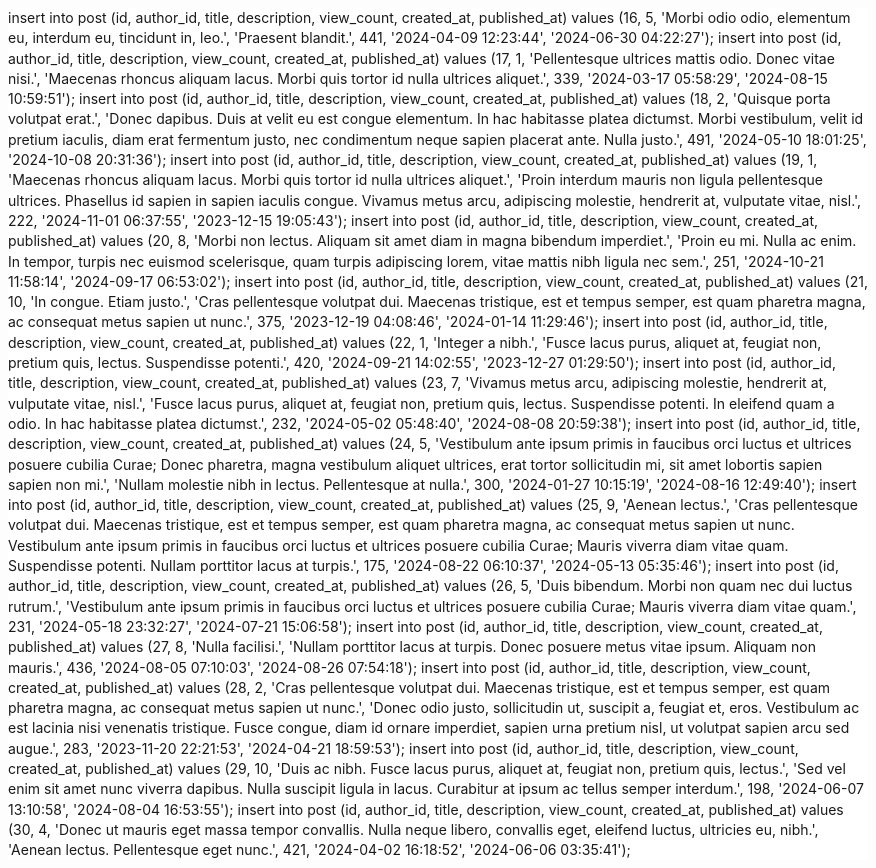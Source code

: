 insert into post (id, author_id, title, description, view_count, created_at, published_at) values (16, 5, 'Morbi odio odio, elementum eu, interdum eu, tincidunt in, leo.', 'Praesent blandit.', 441, '2024-04-09 12:23:44', '2024-06-30 04:22:27');
insert into post (id, author_id, title, description, view_count, created_at, published_at) values (17, 1, 'Pellentesque ultrices mattis odio. Donec vitae nisi.', 'Maecenas rhoncus aliquam lacus. Morbi quis tortor id nulla ultrices aliquet.', 339, '2024-03-17 05:58:29', '2024-08-15 10:59:51');
insert into post (id, author_id, title, description, view_count, created_at, published_at) values (18, 2, 'Quisque porta volutpat erat.', 'Donec dapibus. Duis at velit eu est congue elementum. In hac habitasse platea dictumst. Morbi vestibulum, velit id pretium iaculis, diam erat fermentum justo, nec condimentum neque sapien placerat ante. Nulla justo.', 491, '2024-05-10 18:01:25', '2024-10-08 20:31:36');
insert into post (id, author_id, title, description, view_count, created_at, published_at) values (19, 1, 'Maecenas rhoncus aliquam lacus. Morbi quis tortor id nulla ultrices aliquet.', 'Proin interdum mauris non ligula pellentesque ultrices. Phasellus id sapien in sapien iaculis congue. Vivamus metus arcu, adipiscing molestie, hendrerit at, vulputate vitae, nisl.', 222, '2024-11-01 06:37:55', '2023-12-15 19:05:43');
insert into post (id, author_id, title, description, view_count, created_at, published_at) values (20, 8, 'Morbi non lectus. Aliquam sit amet diam in magna bibendum imperdiet.', 'Proin eu mi. Nulla ac enim. In tempor, turpis nec euismod scelerisque, quam turpis adipiscing lorem, vitae mattis nibh ligula nec sem.', 251, '2024-10-21 11:58:14', '2024-09-17 06:53:02');
insert into post (id, author_id, title, description, view_count, created_at, published_at) values (21, 10, 'In congue. Etiam justo.', 'Cras pellentesque volutpat dui. Maecenas tristique, est et tempus semper, est quam pharetra magna, ac consequat metus sapien ut nunc.', 375, '2023-12-19 04:08:46', '2024-01-14 11:29:46');
insert into post (id, author_id, title, description, view_count, created_at, published_at) values (22, 1, 'Integer a nibh.', 'Fusce lacus purus, aliquet at, feugiat non, pretium quis, lectus. Suspendisse potenti.', 420, '2024-09-21 14:02:55', '2023-12-27 01:29:50');
insert into post (id, author_id, title, description, view_count, created_at, published_at) values (23, 7, 'Vivamus metus arcu, adipiscing molestie, hendrerit at, vulputate vitae, nisl.', 'Fusce lacus purus, aliquet at, feugiat non, pretium quis, lectus. Suspendisse potenti. In eleifend quam a odio. In hac habitasse platea dictumst.', 232, '2024-05-02 05:48:40', '2024-08-08 20:59:38');
insert into post (id, author_id, title, description, view_count, created_at, published_at) values (24, 5, 'Vestibulum ante ipsum primis in faucibus orci luctus et ultrices posuere cubilia Curae; Donec pharetra, magna vestibulum aliquet ultrices, erat tortor sollicitudin mi, sit amet lobortis sapien sapien non mi.', 'Nullam molestie nibh in lectus. Pellentesque at nulla.', 300, '2024-01-27 10:15:19', '2024-08-16 12:49:40');
insert into post (id, author_id, title, description, view_count, created_at, published_at) values (25, 9, 'Aenean lectus.', 'Cras pellentesque volutpat dui. Maecenas tristique, est et tempus semper, est quam pharetra magna, ac consequat metus sapien ut nunc. Vestibulum ante ipsum primis in faucibus orci luctus et ultrices posuere cubilia Curae; Mauris viverra diam vitae quam. Suspendisse potenti. Nullam porttitor lacus at turpis.', 175, '2024-08-22 06:10:37', '2024-05-13 05:35:46');
insert into post (id, author_id, title, description, view_count, created_at, published_at) values (26, 5, 'Duis bibendum. Morbi non quam nec dui luctus rutrum.', 'Vestibulum ante ipsum primis in faucibus orci luctus et ultrices posuere cubilia Curae; Mauris viverra diam vitae quam.', 231, '2024-05-18 23:32:27', '2024-07-21 15:06:58');
insert into post (id, author_id, title, description, view_count, created_at, published_at) values (27, 8, 'Nulla facilisi.', 'Nullam porttitor lacus at turpis. Donec posuere metus vitae ipsum. Aliquam non mauris.', 436, '2024-08-05 07:10:03', '2024-08-26 07:54:18');
insert into post (id, author_id, title, description, view_count, created_at, published_at) values (28, 2, 'Cras pellentesque volutpat dui. Maecenas tristique, est et tempus semper, est quam pharetra magna, ac consequat metus sapien ut nunc.', 'Donec odio justo, sollicitudin ut, suscipit a, feugiat et, eros. Vestibulum ac est lacinia nisi venenatis tristique. Fusce congue, diam id ornare imperdiet, sapien urna pretium nisl, ut volutpat sapien arcu sed augue.', 283, '2023-11-20 22:21:53', '2024-04-21 18:59:53');
insert into post (id, author_id, title, description, view_count, created_at, published_at) values (29, 10, 'Duis ac nibh. Fusce lacus purus, aliquet at, feugiat non, pretium quis, lectus.', 'Sed vel enim sit amet nunc viverra dapibus. Nulla suscipit ligula in lacus. Curabitur at ipsum ac tellus semper interdum.', 198, '2024-06-07 13:10:58', '2024-08-04 16:53:55');
insert into post (id, author_id, title, description, view_count, created_at, published_at) values (30, 4, 'Donec ut mauris eget massa tempor convallis. Nulla neque libero, convallis eget, eleifend luctus, ultricies eu, nibh.', 'Aenean lectus. Pellentesque eget nunc.', 421, '2024-04-02 16:18:52', '2024-06-06 03:35:41');